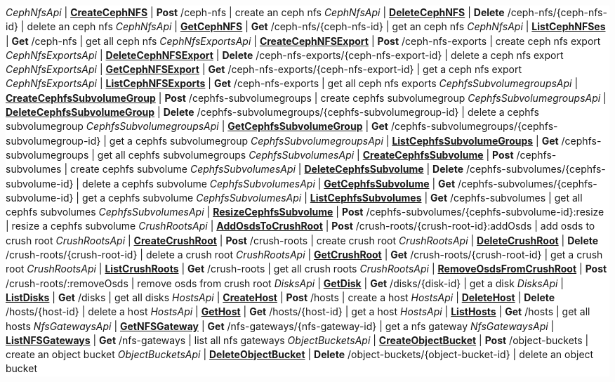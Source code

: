 *CephNfsApi* | [**CreateCephNFS**](docs/CephNfsApi.md#createcephnfs) | **Post** /ceph-nfs | create an ceph nfs
*CephNfsApi* | [**DeleteCephNFS**](docs/CephNfsApi.md#deletecephnfs) | **Delete** /ceph-nfs/{ceph-nfs-id} | delete an ceph nfs
*CephNfsApi* | [**GetCephNFS**](docs/CephNfsApi.md#getcephnfs) | **Get** /ceph-nfs/{ceph-nfs-id} | get an ceph nfs
*CephNfsApi* | [**ListCephNFSes**](docs/CephNfsApi.md#listcephnfses) | **Get** /ceph-nfs | get all ceph nfs
*CephNfsExportsApi* | [**CreateCephNFSExport**](docs/CephNfsExportsApi.md#createcephnfsexport) | **Post** /ceph-nfs-exports | create ceph nfs export
*CephNfsExportsApi* | [**DeleteCephNFSExport**](docs/CephNfsExportsApi.md#deletecephnfsexport) | **Delete** /ceph-nfs-exports/{ceph-nfs-export-id} | delete a ceph nfs export
*CephNfsExportsApi* | [**GetCephNFSExport**](docs/CephNfsExportsApi.md#getcephnfsexport) | **Get** /ceph-nfs-exports/{ceph-nfs-export-id} | get a ceph nfs export
*CephNfsExportsApi* | [**ListCephNFSExports**](docs/CephNfsExportsApi.md#listcephnfsexports) | **Get** /ceph-nfs-exports | get all ceph nfs exports
*CephfsSubvolumegroupsApi* | [**CreateCephfsSubvolumeGroup**](docs/CephfsSubvolumegroupsApi.md#createcephfssubvolumegroup) | **Post** /cephfs-subvolumegroups | create cephfs subvolumegroup
*CephfsSubvolumegroupsApi* | [**DeleteCephfsSubvolumeGroup**](docs/CephfsSubvolumegroupsApi.md#deletecephfssubvolumegroup) | **Delete** /cephfs-subvolumegroups/{cephfs-subvolumegroup-id} | delete a cephfs subvolumegroup
*CephfsSubvolumegroupsApi* | [**GetCephfsSubvolumeGroup**](docs/CephfsSubvolumegroupsApi.md#getcephfssubvolumegroup) | **Get** /cephfs-subvolumegroups/{cephfs-subvolumegroup-id} | get a cephfs subvolumegroup
*CephfsSubvolumegroupsApi* | [**ListCephfsSubvolumeGroups**](docs/CephfsSubvolumegroupsApi.md#listcephfssubvolumegroups) | **Get** /cephfs-subvolumegroups | get all cephfs subvolumegroups
*CephfsSubvolumesApi* | [**CreateCephfsSubvolume**](docs/CephfsSubvolumesApi.md#createcephfssubvolume) | **Post** /cephfs-subvolumes | create cephfs subvolume
*CephfsSubvolumesApi* | [**DeleteCephfsSubvolume**](docs/CephfsSubvolumesApi.md#deletecephfssubvolume) | **Delete** /cephfs-subvolumes/{cephfs-subvolume-id} | delete a cephfs subvolume
*CephfsSubvolumesApi* | [**GetCephfsSubvolume**](docs/CephfsSubvolumesApi.md#getcephfssubvolume) | **Get** /cephfs-subvolumes/{cephfs-subvolume-id} | get a cephfs subvolume
*CephfsSubvolumesApi* | [**ListCephfsSubvolumes**](docs/CephfsSubvolumesApi.md#listcephfssubvolumes) | **Get** /cephfs-subvolumes | get all cephfs subvolumes
*CephfsSubvolumesApi* | [**ResizeCephfsSubvolume**](docs/CephfsSubvolumesApi.md#resizecephfssubvolume) | **Post** /cephfs-subvolumes/{cephfs-subvolume-id}:resize | resize a cephfs subvolume
*CrushRootsApi* | [**AddOsdsToCrushRoot**](docs/CrushRootsApi.md#addosdstocrushroot) | **Post** /crush-roots/{crush-root-id}:addOsds | add osds to crush root
*CrushRootsApi* | [**CreateCrushRoot**](docs/CrushRootsApi.md#createcrushroot) | **Post** /crush-roots | create crush root
*CrushRootsApi* | [**DeleteCrushRoot**](docs/CrushRootsApi.md#deletecrushroot) | **Delete** /crush-roots/{crush-root-id} | delete a crush root
*CrushRootsApi* | [**GetCrushRoot**](docs/CrushRootsApi.md#getcrushroot) | **Get** /crush-roots/{crush-root-id} | get a crush root
*CrushRootsApi* | [**ListCrushRoots**](docs/CrushRootsApi.md#listcrushroots) | **Get** /crush-roots | get all crush roots
*CrushRootsApi* | [**RemoveOsdsFromCrushRoot**](docs/CrushRootsApi.md#removeosdsfromcrushroot) | **Post** /crush-roots/:removeOsds | remove osds from crush root
*DisksApi* | [**GetDisk**](docs/DisksApi.md#getdisk) | **Get** /disks/{disk-id} | get a disk
*DisksApi* | [**ListDisks**](docs/DisksApi.md#listdisks) | **Get** /disks | get all disks
*HostsApi* | [**CreateHost**](docs/HostsApi.md#createhost) | **Post** /hosts | create a host
*HostsApi* | [**DeleteHost**](docs/HostsApi.md#deletehost) | **Delete** /hosts/{host-id} | delete a host
*HostsApi* | [**GetHost**](docs/HostsApi.md#gethost) | **Get** /hosts/{host-id} | get a host
*HostsApi* | [**ListHosts**](docs/HostsApi.md#listhosts) | **Get** /hosts | get all hosts
*NfsGatewaysApi* | [**GetNFSGateway**](docs/NfsGatewaysApi.md#getnfsgateway) | **Get** /nfs-gateways/{nfs-gateway-id} | get a nfs gateway
*NfsGatewaysApi* | [**ListNFSGateways**](docs/NfsGatewaysApi.md#listnfsgateways) | **Get** /nfs-gateways | list all nfs gateways
*ObjectBucketsApi* | [**CreateObjectBucket**](docs/ObjectBucketsApi.md#createobjectbucket) | **Post** /object-buckets | create an object bucket
*ObjectBucketsApi* | [**DeleteObjectBucket**](docs/ObjectBucketsApi.md#deleteobjectbucket) | **Delete** /object-buckets/{object-bucket-id} | delete an object bucket